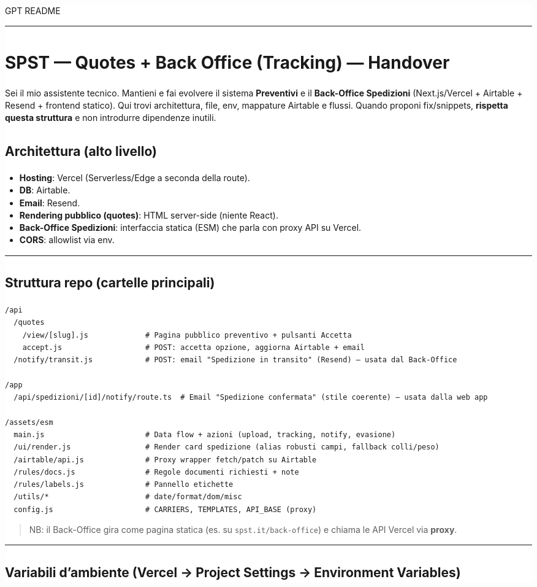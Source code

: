 GPT README

---

# SPST — Quotes + Back Office (Tracking) — Handover

Sei il mio assistente tecnico. Mantieni e fai evolvere il sistema **Preventivi** e il **Back-Office Spedizioni** (Next.js/Vercel + Airtable + Resend + frontend statico). Qui trovi architettura, file, env, mappature Airtable e flussi. Quando proponi fix/snippets, **rispetta questa struttura** e non introdurre dipendenze inutili.

## Architettura (alto livello)

* **Hosting**: Vercel (Serverless/Edge a seconda della route).
* **DB**: Airtable.
* **Email**: Resend.
* **Rendering pubblico (quotes)**: HTML server-side (niente React).
* **Back-Office Spedizioni**: interfaccia statica (ESM) che parla con proxy API su Vercel.
* **CORS**: allowlist via env.

---

## Struttura repo (cartelle principali)

```
/api
  /quotes
    /view/[slug].js             # Pagina pubblico preventivo + pulsanti Accetta
    accept.js                   # POST: accetta opzione, aggiorna Airtable + email
  /notify/transit.js            # POST: email "Spedizione in transito" (Resend) — usata dal Back-Office

/app
  /api/spedizioni/[id]/notify/route.ts  # Email "Spedizione confermata" (stile coerente) — usata dalla web app

/assets/esm
  main.js                       # Data flow + azioni (upload, tracking, notify, evasione)
  /ui/render.js                 # Render card spedizione (alias robusti campi, fallback colli/peso)
  /airtable/api.js              # Proxy wrapper fetch/patch su Airtable
  /rules/docs.js                # Regole documenti richiesti + note
  /rules/labels.js              # Pannello etichette
  /utils/*                      # date/format/dom/misc
  config.js                     # CARRIERS, TEMPLATES, API_BASE (proxy)
```

> NB: il Back-Office gira come pagina statica (es. su `spst.it/back-office`) e chiama le API Vercel via **proxy**.

---

## Variabili d’ambiente (Vercel → Project Settings → Environment Variables)
